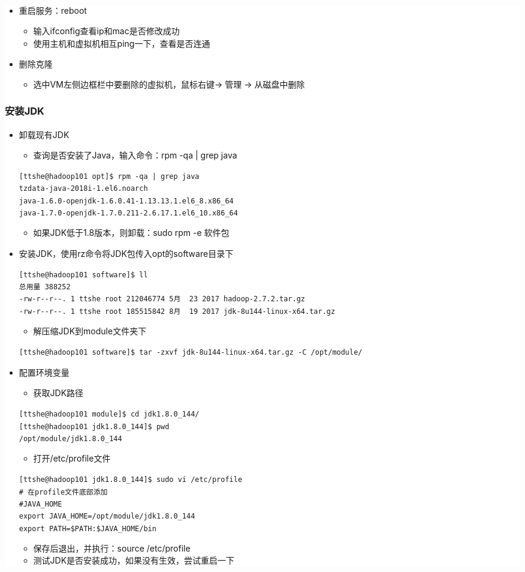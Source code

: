 - 重启服务：reboot

  - 输入ifconfig查看ip和mac是否修改成功
  - 使用主机和虚拟机相互ping一下，查看是否连通

- 删除克隆

  - 选中VM左侧边框栏中要删除的虚拟机，鼠标右键-> 管理 -> 从磁盘中删除

    

### 安装JDK

- 卸载现有JDK

  - 查询是否安装了Java，输入命令：rpm -qa | grep java
  ```shell
  [ttshe@hadoop101 opt]$ rpm -qa | grep java
  tzdata-java-2018i-1.el6.noarch
  java-1.6.0-openjdk-1.6.0.41-1.13.13.1.el6_8.x86_64
  java-1.7.0-openjdk-1.7.0.211-2.6.17.1.el6_10.x86_64
  ```

  - 如果JDK低于1.8版本，则卸载：sudo rpm -e 软件包

- 安装JDK，使用rz命令将JDK包传入opt的software目录下

  ```shell
  [ttshe@hadoop101 software]$ ll
  总用量 388252
  -rw-r--r--. 1 ttshe root 212046774 5月  23 2017 hadoop-2.7.2.tar.gz
  -rw-r--r--. 1 ttshe root 185515842 8月  19 2017 jdk-8u144-linux-x64.tar.gz
  ```

  - 解压缩JDK到module文件夹下

  ```shell
  [ttshe@hadoop101 software]$ tar -zxvf jdk-8u144-linux-x64.tar.gz -C /opt/module/
  ```

- 配置环境变量

  - 获取JDK路径

  ```shell
  [ttshe@hadoop101 module]$ cd jdk1.8.0_144/
  [ttshe@hadoop101 jdk1.8.0_144]$ pwd
  /opt/module/jdk1.8.0_144
  ```

  - 打开/etc/profile文件

  ```shell
  [ttshe@hadoop101 jdk1.8.0_144]$ sudo vi /etc/profile
  # 在profile文件底部添加
  #JAVA_HOME
  export JAVA_HOME=/opt/module/jdk1.8.0_144
  export PATH=$PATH:$JAVA_HOME/bin
  ```

  - 保存后退出，并执行：source  /etc/profile
  - 测试JDK是否安装成功，如果没有生效，尝试重启一下
